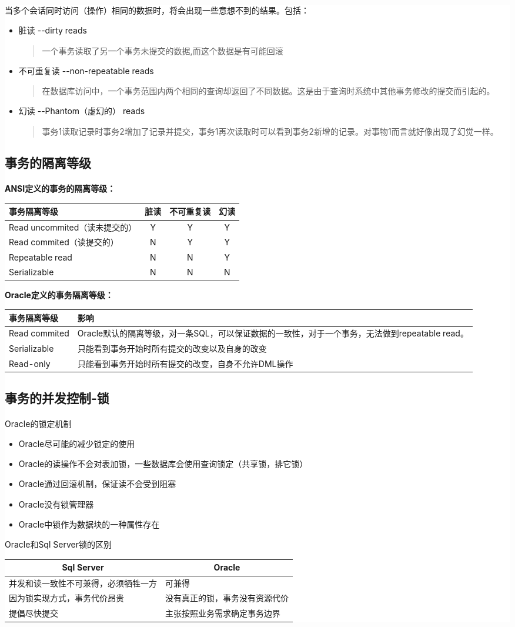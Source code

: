 当多个会话同时访问（操作）相同的数据时，将会出现一些意想不到的结果。包括：
- 脏读 --dirty reads

  > 一个事务读取了另一个事务未提交的数据,而这个数据是有可能回滚
  > ​
- 不可重复读 --non-repeatable reads

  > 在数据库访问中，一个事务范围内两个相同的查询却返回了不同数据。这是由于查询时系统中其他事务修改的提交而引起的。
  > ​
- 幻读 --Phantom（虚幻的） reads

  > 事务1读取记录时事务2增加了记录并提交，事务1再次读取时可以看到事务2新增的记录。对事物1而言就好像出现了幻觉一样。

## 事务的隔离等级

**ANSI定义的事务的隔离等级：**

| 事务隔离等级                 |  脏读  | 不可重复读 |  幻读  |
| :--------------------- | :--: | :---: | :--: |
| Read uncommited（读未提交的） |  Y   |   Y   |  Y   |
| Read commited（读提交的）    |  N   |   Y   |  Y   |
| Repeatable read        |  N   |   N   |  Y   |
| Serializable           |  N   |   N   |  N   |

**Oracle定义的事务隔离等级：**

| 事务隔离等级        | 影响                                       |
| :------------ | :--------------------------------------- |
| Read commited | Oracle默认的隔离等级，对一条SQL，可以保证数据的一致性，对于一个事务，无法做到repeatable read。 |
| Serializable  | 只能看到事务开始时所有提交的改变以及自身的改变                  |
| Read-only     | 只能看到事务开始时所有提交的改变，自身不允许DML操作              |



## 事务的并发控制-锁

Oracle的锁定机制

- Oracle尽可能的减少锁定的使用

- Oracle的读操作不会对表加锁，一些数据库会使用查询锁定（共享锁，排它锁）

- Oracle通过回滚机制，保证读不会受到阻塞

- Oracle没有锁管理器

- Oracle中锁作为数据块的一种属性存在

Oracle和Sql Server锁的区别

| Sql Server         | Oracle          |
| ------------------ | --------------- |
| 并发和读一致性不可兼得，必须牺牲一方 | 可兼得             |
| 因为锁实现方式，事务代价昂贵     | 没有真正的锁，事务没有资源代价 |
| 提倡尽快提交             | 主张按照业务需求确定事务边界  |
